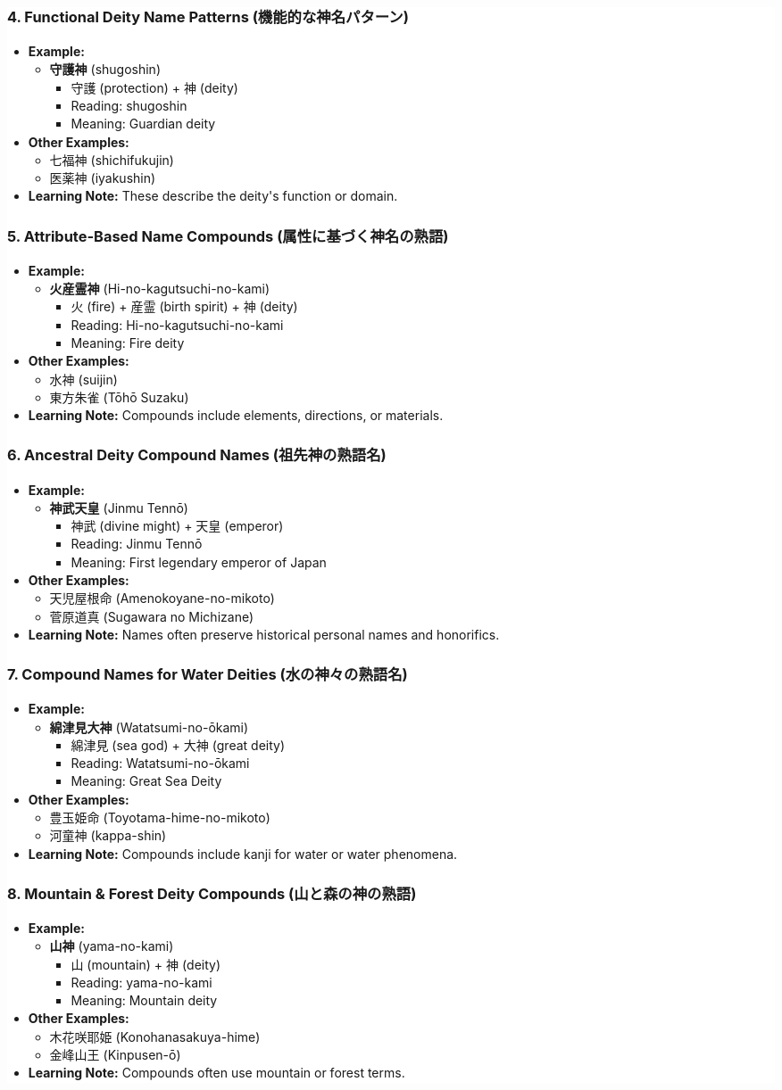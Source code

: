 ### 4. Functional Deity Name Patterns (機能的な神名パターン)
- **Example:**
  - **守護神** (shugoshin)
    - 守護 (protection) + 神 (deity)
    - Reading: shugoshin
    - Meaning: Guardian deity
- **Other Examples:**
  - 七福神 (shichifukujin)
  - 医薬神 (iyakushin)
- **Learning Note:** These describe the deity's function or domain.

### 5. Attribute-Based Name Compounds (属性に基づく神名の熟語)
- **Example:**
  - **火産霊神** (Hi-no-kagutsuchi-no-kami)
    - 火 (fire) + 産霊 (birth spirit) + 神 (deity)
    - Reading: Hi-no-kagutsuchi-no-kami
    - Meaning: Fire deity
- **Other Examples:**
  - 水神 (suijin)
  - 東方朱雀 (Tōhō Suzaku)
- **Learning Note:** Compounds include elements, directions, or materials.

### 6. Ancestral Deity Compound Names (祖先神の熟語名)
- **Example:**
  - **神武天皇** (Jinmu Tennō)
    - 神武 (divine might) + 天皇 (emperor)
    - Reading: Jinmu Tennō
    - Meaning: First legendary emperor of Japan
- **Other Examples:**
  - 天児屋根命 (Amenokoyane-no-mikoto)
  - 菅原道真 (Sugawara no Michizane)
- **Learning Note:** Names often preserve historical personal names and honorifics.

### 7. Compound Names for Water Deities (水の神々の熟語名)
- **Example:**
  - **綿津見大神** (Watatsumi-no-ōkami)
    - 綿津見 (sea god) + 大神 (great deity)
    - Reading: Watatsumi-no-ōkami
    - Meaning: Great Sea Deity
- **Other Examples:**
  - 豊玉姫命 (Toyotama-hime-no-mikoto)
  - 河童神 (kappa-shin)
- **Learning Note:** Compounds include kanji for water or water phenomena.

### 8. Mountain & Forest Deity Compounds (山と森の神の熟語)
- **Example:**
  - **山神** (yama-no-kami)
    - 山 (mountain) + 神 (deity)
    - Reading: yama-no-kami
    - Meaning: Mountain deity
- **Other Examples:**
  - 木花咲耶姫 (Konohanasakuya-hime)
  - 金峰山王 (Kinpusen-ō)
- **Learning Note:** Compounds often use mountain or forest terms.

